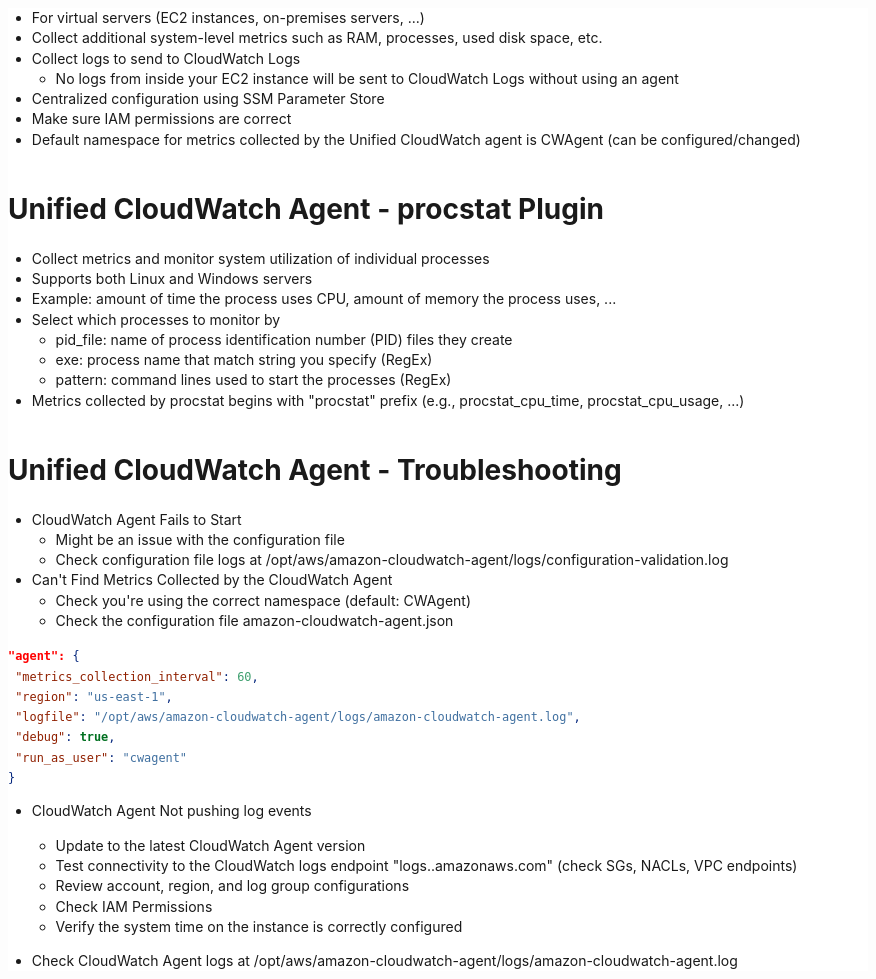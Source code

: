 - For virtual servers (EC2 instances, on-premises servers, ...)
- Collect additional system-level metrics such as RAM, processes, used disk space, etc.
- Collect logs to send to CloudWatch Logs
  - No logs from inside your EC2 instance will be sent to CloudWatch Logs without using an agent
- Centralized configuration using SSM Parameter Store
- Make sure IAM permissions are correct
- Default namespace for metrics collected by the Unified CloudWatch agent is CWAgent (can be configured/changed)

# Unified CloudWatch Agent - procstat Plugin

- Collect metrics and monitor system utilization of individual processes
- Supports both Linux and Windows servers
- Example: amount of time the process uses CPU, amount of memory the process uses, ...
- Select which processes to monitor by
  - pid_file: name of process identification number (PID) files they create
  - exe: process name that match string you specify (RegEx)
  - pattern: command lines used to start the processes (RegEx)
- Metrics collected by procstat begins with "procstat" prefix (e.g., procstat_cpu_time, procstat_cpu_usage, ...)

# Unified CloudWatch Agent - Troubleshooting

- CloudWatch Agent Fails to Start
  - Might be an issue with the configuration file
  - Check configuration file logs at /opt/aws/amazon-cloudwatch-agent/logs/configuration-validation.log
- Can't Find Metrics Collected by the CloudWatch Agent
  - Check you're using the correct namespace (default: CWAgent)
  - Check the configuration file amazon-cloudwatch-agent.json

```json
"agent": {
 "metrics_collection_interval": 60,
 "region": "us-east-1",
 "logfile": "/opt/aws/amazon-cloudwatch-agent/logs/amazon-cloudwatch-agent.log",
 "debug": true,
 "run_as_user": "cwagent"
}
```

- CloudWatch Agent Not pushing log events

  - Update to the latest CloudWatch Agent version
  - Test connectivity to the CloudWatch logs endpoint
    "logs.<region>.amazonaws.com" (check SGs, NACLs, VPC endpoints)
  - Review account, region, and log group configurations
  - Check IAM Permissions
  - Verify the system time on the instance is correctly configured

- Check CloudWatch Agent logs at /opt/aws/amazon-cloudwatch-agent/logs/amazon-cloudwatch-agent.log
